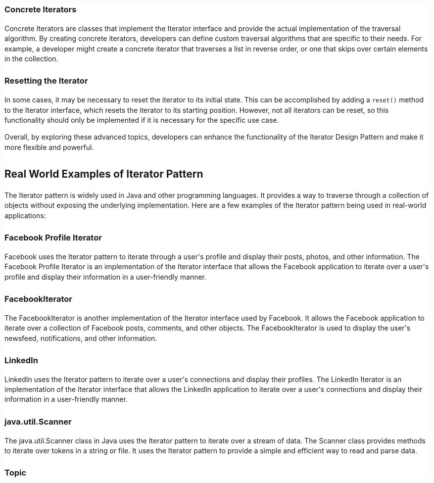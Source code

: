 ### Concrete Iterators

Concrete Iterators are classes that implement the Iterator interface and provide the actual implementation of the traversal algorithm. By creating concrete iterators, developers can define custom traversal algorithms that are specific to their needs. For example, a developer might create a concrete iterator that traverses a list in reverse order, or one that skips over certain elements in the collection.

### Resetting the Iterator

In some cases, it may be necessary to reset the iterator to its initial state. This can be accomplished by adding a `reset()` method to the Iterator interface, which resets the iterator to its starting position. However, not all iterators can be reset, so this functionality should only be implemented if it is necessary for the specific use case.

Overall, by exploring these advanced topics, developers can enhance the functionality of the Iterator Design Pattern and make it more flexible and powerful.

Real World Examples of Iterator Pattern
---------------------------------------

The Iterator pattern is widely used in Java and other programming languages. It provides a way to traverse through a collection of objects without exposing the underlying implementation. Here are a few examples of the Iterator pattern being used in real-world applications:

### Facebook Profile Iterator

Facebook uses the Iterator pattern to iterate through a user's profile and display their posts, photos, and other information. The Facebook Profile Iterator is an implementation of the Iterator interface that allows the Facebook application to iterate over a user's profile and display their information in a user-friendly manner.

### FacebookIterator

The FacebookIterator is another implementation of the Iterator interface used by Facebook. It allows the Facebook application to iterate over a collection of Facebook posts, comments, and other objects. The FacebookIterator is used to display the user's newsfeed, notifications, and other information.

### LinkedIn

LinkedIn uses the Iterator pattern to iterate over a user's connections and display their profiles. The LinkedIn Iterator is an implementation of the Iterator interface that allows the LinkedIn application to iterate over a user's connections and display their information in a user-friendly manner.

### java.util.Scanner

The java.util.Scanner class in Java uses the Iterator pattern to iterate over a stream of data. The Scanner class provides methods to iterate over tokens in a string or file. It uses the Iterator pattern to provide a simple and efficient way to read and parse data.

### Topic

